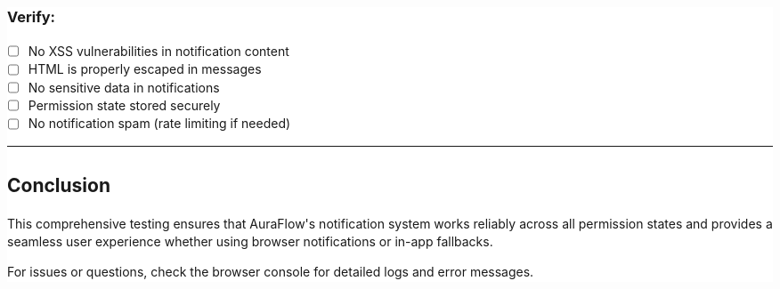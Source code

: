 ### Verify:
- [ ] No XSS vulnerabilities in notification content
- [ ] HTML is properly escaped in messages
- [ ] No sensitive data in notifications
- [ ] Permission state stored securely
- [ ] No notification spam (rate limiting if needed)

---

## Conclusion

This comprehensive testing ensures that AuraFlow's notification system works reliably across all permission states and provides a seamless user experience whether using browser notifications or in-app fallbacks.

For issues or questions, check the browser console for detailed logs and error messages.
